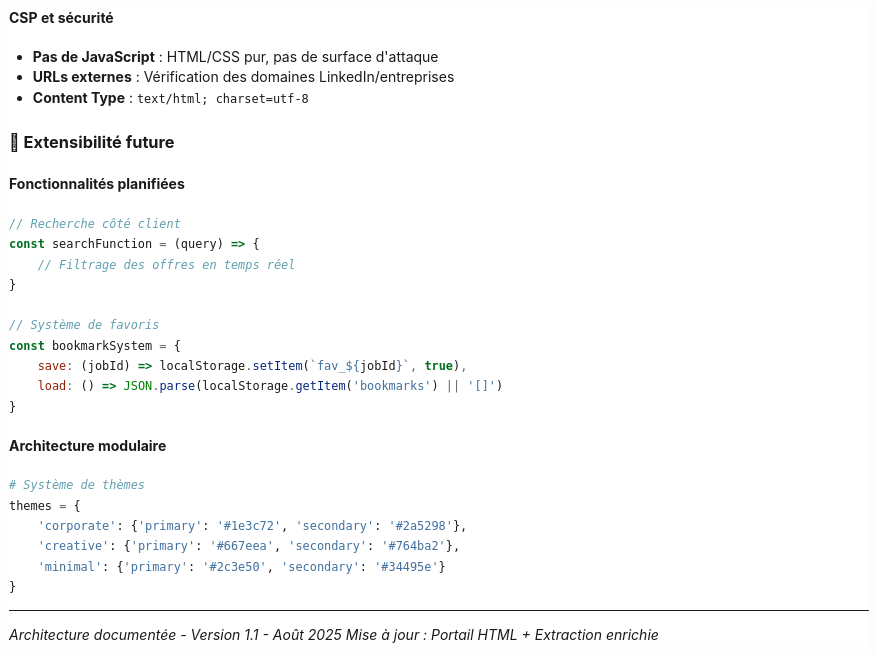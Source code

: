 #### CSP et sécurité
- **Pas de JavaScript** : HTML/CSS pur, pas de surface d'attaque
- **URLs externes** : Vérification des domaines LinkedIn/entreprises
- **Content Type** : `text/html; charset=utf-8`

### 🚀 Extensibilité future

#### Fonctionnalités planifiées
```javascript
// Recherche côté client
const searchFunction = (query) => {
    // Filtrage des offres en temps réel
}

// Système de favoris
const bookmarkSystem = {
    save: (jobId) => localStorage.setItem(`fav_${jobId}`, true),
    load: () => JSON.parse(localStorage.getItem('bookmarks') || '[]')
}
```

#### Architecture modulaire
```python
# Système de thèmes
themes = {
    'corporate': {'primary': '#1e3c72', 'secondary': '#2a5298'},
    'creative': {'primary': '#667eea', 'secondary': '#764ba2'},
    'minimal': {'primary': '#2c3e50', 'secondary': '#34495e'}
}
```

---

*Architecture documentée - Version 1.1 - Août 2025*
*Mise à jour : Portail HTML + Extraction enrichie*